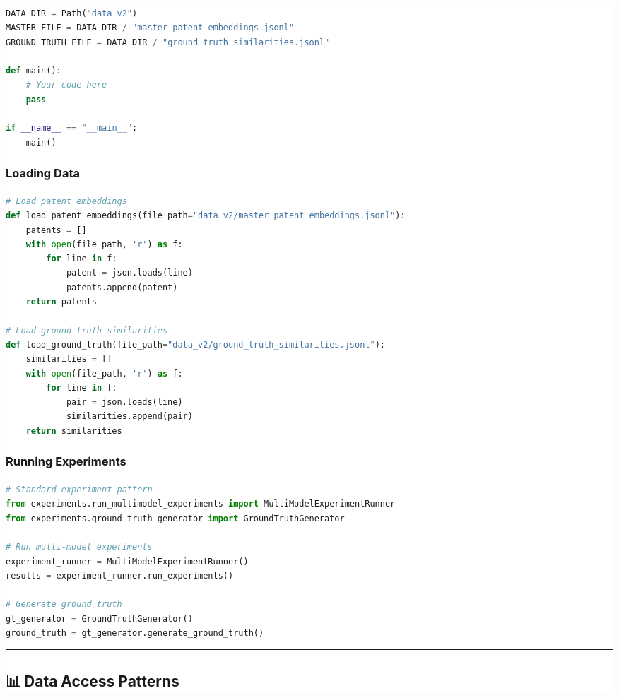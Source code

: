 ```python
DATA_DIR = Path("data_v2")
MASTER_FILE = DATA_DIR / "master_patent_embeddings.jsonl"
GROUND_TRUTH_FILE = DATA_DIR / "ground_truth_similarities.jsonl"

def main():
    # Your code here
    pass

if __name__ == "__main__":
    main()
```

### **Loading Data**
```python
# Load patent embeddings
def load_patent_embeddings(file_path="data_v2/master_patent_embeddings.jsonl"):
    patents = []
    with open(file_path, 'r') as f:
        for line in f:
            patent = json.loads(line)
            patents.append(patent)
    return patents

# Load ground truth similarities
def load_ground_truth(file_path="data_v2/ground_truth_similarities.jsonl"):
    similarities = []
    with open(file_path, 'r') as f:
        for line in f:
            pair = json.loads(line)
            similarities.append(pair)
    return similarities
```

### **Running Experiments**
```python
# Standard experiment pattern
from experiments.run_multimodel_experiments import MultiModelExperimentRunner
from experiments.ground_truth_generator import GroundTruthGenerator

# Run multi-model experiments
experiment_runner = MultiModelExperimentRunner()
results = experiment_runner.run_experiments()

# Generate ground truth
gt_generator = GroundTruthGenerator()
ground_truth = gt_generator.generate_ground_truth()
```

---

## 📊 Data Access Patterns
